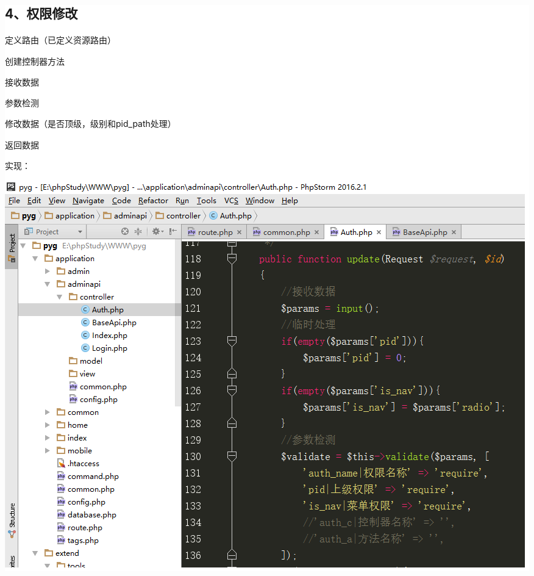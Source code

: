 ##  4、权限修改

定义路由（已定义资源路由）

创建控制器方法

接收数据

参数检测

修改数据（是否顶级，级别和pid_path处理）

返回数据



实现：

![1563000978857](img/1563000978857.png )
